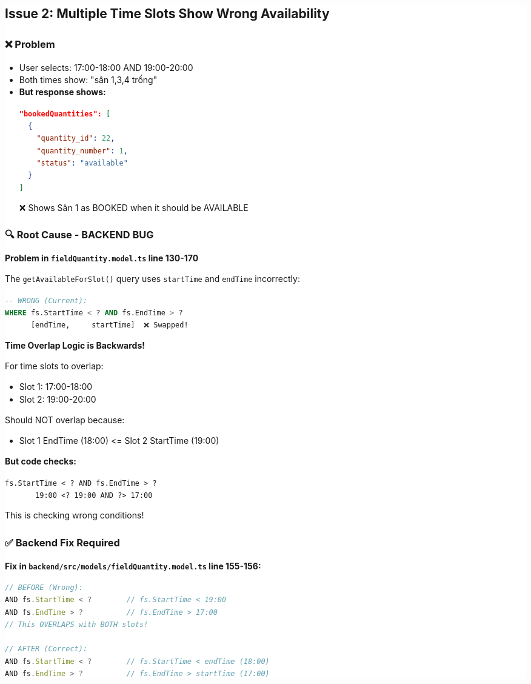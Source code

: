 
## Issue 2: Multiple Time Slots Show Wrong Availability

### ❌ Problem
- User selects: 17:00-18:00 AND 19:00-20:00
- Both times show: "sân 1,3,4 trống"
- **But response shows:** 
  ```json
  "bookedQuantities": [
    {
      "quantity_id": 22,
      "quantity_number": 1,
      "status": "available"
    }
  ]
  ```
  ❌ Shows Sân 1 as BOOKED when it should be AVAILABLE

### 🔍 Root Cause - BACKEND BUG

**Problem in `fieldQuantity.model.ts` line 130-170**

The `getAvailableForSlot()` query uses `startTime` and `endTime` incorrectly:

```sql
-- WRONG (Current):
WHERE fs.StartTime < ? AND fs.EndTime > ?
      [endTime,     startTime]  ❌ Swapped!
```

**Time Overlap Logic is Backwards!**

For time slots to overlap:
- Slot 1: 17:00-18:00
- Slot 2: 19:00-20:00

Should NOT overlap because:
- Slot 1 EndTime (18:00) <= Slot 2 StartTime (19:00)

**But code checks:**
```
fs.StartTime < ? AND fs.EndTime > ?
       19:00 <? 19:00 AND ?> 17:00
```
This is checking wrong conditions!

### ✅ Backend Fix Required

**Fix in `backend/src/models/fieldQuantity.model.ts` line 155-156:**

```typescript
// BEFORE (Wrong):
AND fs.StartTime < ?        // fs.StartTime < 19:00
AND fs.EndTime > ?          // fs.EndTime > 17:00
// This OVERLAPS with BOTH slots!

// AFTER (Correct):
AND fs.StartTime < ?        // fs.StartTime < endTime (18:00)
AND fs.EndTime > ?          // fs.EndTime > startTime (17:00)
```
